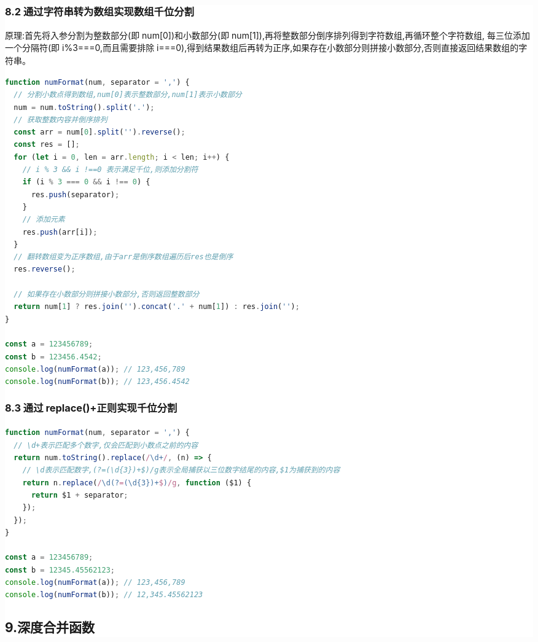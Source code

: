 ### 8.2 通过字符串转为数组实现数组千位分割

原理:首先将入参分割为整数部分(即 num[0])和小数部分(即 num[1]),再将整数部分倒序排列得到字符数组,再循环整个字符数组,
每三位添加一个分隔符(即 i%3===0,而且需要排除 i===0),得到结果数组后再转为正序,如果存在小数部分则拼接小数部分,否则直接返回结果数组的字符串。

```js
function numFormat(num, separator = ',') {
  // 分割小数点得到数组,num[0]表示整数部分,num[1]表示小数部分
  num = num.toString().split('.');
  // 获取整数内容并倒序排列
  const arr = num[0].split('').reverse();
  const res = [];
  for (let i = 0, len = arr.length; i < len; i++) {
    // i % 3 && i !==0 表示满足千位,则添加分割符
    if (i % 3 === 0 && i !== 0) {
      res.push(separator);
    }
    // 添加元素
    res.push(arr[i]);
  }
  // 翻转数组变为正序数组,由于arr是倒序数组遍历后res也是倒序
  res.reverse();

  // 如果存在小数部分则拼接小数部分,否则返回整数部分
  return num[1] ? res.join('').concat('.' + num[1]) : res.join('');
}

const a = 123456789;
const b = 123456.4542;
console.log(numFormat(a)); // 123,456,789
console.log(numFormat(b)); // 123,456.4542
```

### 8.3 通过 replace()+正则实现千位分割

```js
function numFormat(num, separator = ',') {
  // \d+表示匹配多个数字,仅会匹配到小数点之前的内容
  return num.toString().replace(/\d+/, (n) => {
    // \d表示匹配数字,(?=(\d{3})+$)/g表示全局捕获以三位数字结尾的内容,$1为捕获到的内容
    return n.replace(/\d(?=(\d{3})+$)/g, function ($1) {
      return $1 + separator;
    });
  });
}

const a = 123456789;
const b = 12345.45562123;
console.log(numFormat(a)); // 123,456,789
console.log(numFormat(b)); // 12,345.45562123
```

## 9.深度合并函数
